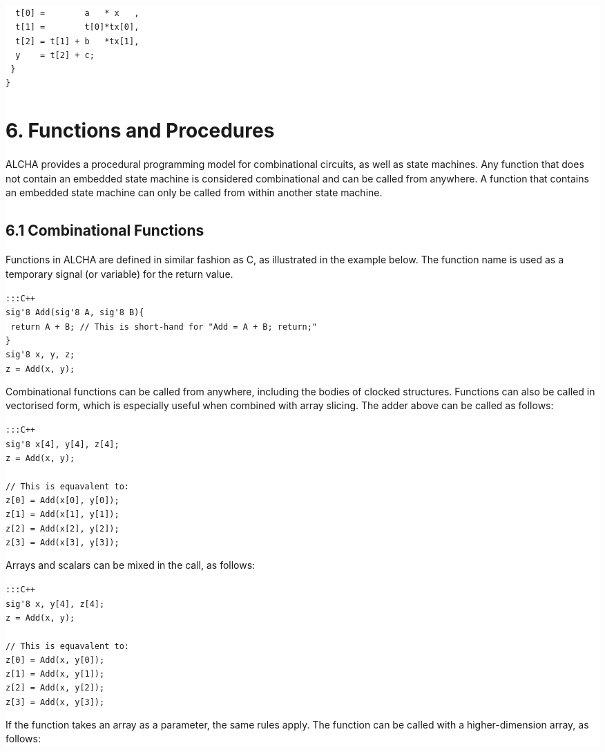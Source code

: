       t[0] =        a   * x   ,
      t[1] =        t[0]*tx[0],
      t[2] = t[1] + b   *tx[1],
      y    = t[2] + c;
     }
    }

# 6. Functions and Procedures
ALCHA provides a procedural programming model for combinational circuits, as well as state machines.  Any function that does not contain an embedded state machine is considered combinational and can be called from anywhere.  A function that contains an embedded state machine can only be called from within another state machine.

## 6.1 Combinational Functions
Functions in ALCHA are defined in similar fashion as C, as illustrated in the example below.  The function name is used as a temporary signal (or variable) for the return value.

    :::C++
    sig'8 Add(sig'8 A, sig'8 B){
     return A + B; // This is short-hand for "Add = A + B; return;"
    }
    sig'8 x, y, z;
    z = Add(x, y);

Combinational functions can be called from anywhere, including the bodies of clocked structures.  Functions can also be called in vectorised form, which is especially useful when combined with array slicing.  The adder above can be called as follows:

    :::C++
    sig'8 x[4], y[4], z[4];
    z = Add(x, y);

    // This is equavalent to:
    z[0] = Add(x[0], y[0]);
    z[1] = Add(x[1], y[1]);
    z[2] = Add(x[2], y[2]);
    z[3] = Add(x[3], y[3]);

Arrays and scalars can be mixed in the call, as follows:

    :::C++
    sig'8 x, y[4], z[4];
    z = Add(x, y);

    // This is equavalent to:
    z[0] = Add(x, y[0]);
    z[1] = Add(x, y[1]);
    z[2] = Add(x, y[2]);
    z[3] = Add(x, y[3]);

If the function takes an array as a parameter, the same rules apply.  The function can be called with a higher-dimension array, as follows:
